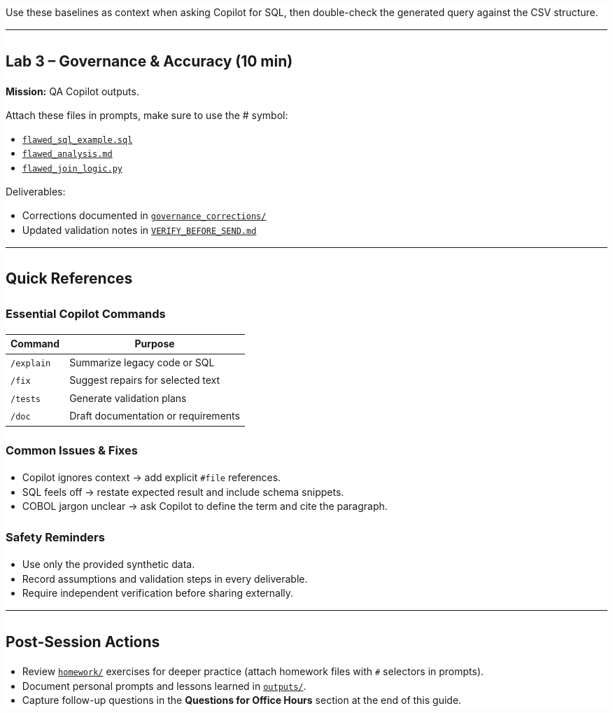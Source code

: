 Use these baselines as context when asking Copilot for SQL, then double-check the generated query against the CSV structure.

---

## Lab 3 – Governance & Accuracy (10 min)
**Mission:** QA Copilot outputs.

Attach these files in prompts, make sure to use the # symbol:
- [`flawed_sql_example.sql`](exercises/flawed_sql_example.sql)
- [`flawed_analysis.md`](exercises/flawed_analysis.md)
- [`flawed_join_logic.py`](exercises/flawed_join_logic.py)

Deliverables:
- Corrections documented in [`governance_corrections/`](outputs/governance_corrections)
- Updated validation notes in [`VERIFY_BEFORE_SEND.md`](VERIFY_BEFORE_SEND.md)

---

## Quick References

### Essential Copilot Commands
| Command | Purpose |
| --- | --- |
| `/explain` | Summarize legacy code or SQL |
| `/fix` | Suggest repairs for selected text |
| `/tests` | Generate validation plans |
| `/doc` | Draft documentation or requirements |

### Common Issues & Fixes
- Copilot ignores context → add explicit `#file` references.
- SQL feels off → restate expected result and include schema snippets.
- COBOL jargon unclear → ask Copilot to define the term and cite the paragraph.

### Safety Reminders
- Use only the provided synthetic data.
- Record assumptions and validation steps in every deliverable.
- Require independent verification before sharing externally.

---

## Post-Session Actions
- Review [`homework/`](homework) exercises for deeper practice (attach homework files with `#` selectors in prompts).
- Document personal prompts and lessons learned in [`outputs/`](outputs).
- Capture follow-up questions in the **Questions for Office Hours** section at the end of this guide.
